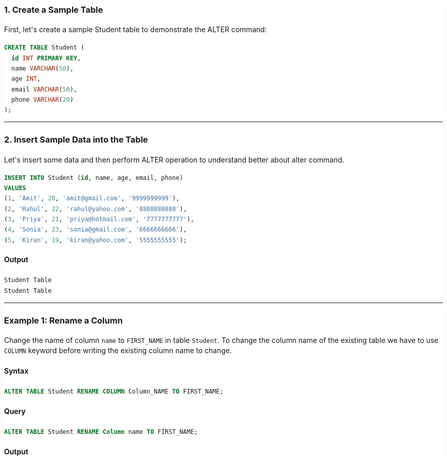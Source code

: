 ### 1. Create a Sample Table

First, let's create a sample Student table to demonstrate the ALTER command:

```sql
CREATE TABLE Student (
  id INT PRIMARY KEY,
  name VARCHAR(50),
  age INT,
  email VARCHAR(50),
  phone VARCHAR(20)
);
```

---

### 2. Insert Sample Data into the Table

Let's insert some data and then perform ALTER operation to understand better about alter command.

```sql
INSERT INTO Student (id, name, age, email, phone) 
VALUES 
(1, 'Amit', 20, 'amit@gmail.com', '9999999999'),
(2, 'Rahul', 22, 'rahul@yahoo.com', '8888888888'),
(3, 'Priya', 21, 'priya@hotmail.com', '7777777777'),
(4, 'Sonia', 23, 'sonia@gmail.com', '6666666666'),
(5, 'Kiran', 19, 'kiran@yahoo.com', '5555555555');
```

#### Output

```
Student Table
Student Table
```

---

### Example 1: Rename a Column

Change the name of column `name` to `FIRST_NAME` in table `Student`. To change the column name of the existing table we have to use `COLUMN` keyword before writing the existing column name to change.

#### Syntax

```sql
ALTER TABLE Student RENAME COLUMN Column_NAME TO FIRST_NAME;
```

#### Query

```sql
ALTER TABLE Student RENAME Column name TO FIRST_NAME;
```

#### Output

